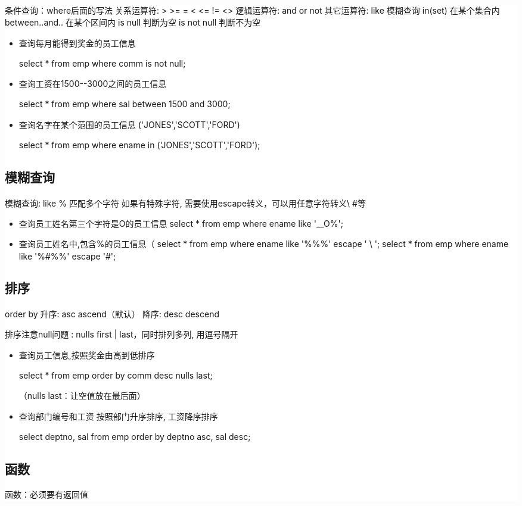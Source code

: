 条件查询：where后面的写法
        关系运算符: > >= = < <= != <>
        逻辑运算符: and or not
        其它运算符:
               like 模糊查询
               in(set) 在某个集合内
               between..and.. 在某个区间内
               is null  判断为空
               is not null 判断不为空

* 查询每月能得到奖金的员工信息

  select * from emp where comm is not null;

* 查询工资在1500--3000之间的员工信息

  select * from emp where sal between 1500 and 3000;

* 查询名字在某个范围的员工信息 ('JONES','SCOTT','FORD') 

  select * from emp where ename in ('JONES','SCOTT','FORD');

## 模糊查询

模糊查询: like
        %   匹配多个字符
	 如果有特殊字符, 需要使用escape转义，可以用任意字符转义\ #等

* 查询员工姓名第三个字符是O的员工信息
  select * from emp where ename like '__O%';

* 查询员工姓名中,包含%的员工信息（
  select * from emp where ename like '%\%%' escape ' \ ';
  select * from emp where ename like '%#%%' escape '#';

## 排序

order by 
升序: asc    ascend（默认）
降序: desc   descend

排序注意null问题 : nulls first | last，同时排列多列, 用逗号隔开

* 查询员工信息,按照奖金由高到低排序

  select * from emp order by comm desc nulls last;

  （nulls last：让空值放在最后面）

* 查询部门编号和工资  按照部门升序排序, 工资降序排序

  select deptno, sal from emp order by deptno asc, sal desc;

## 函数

函数：必须要有返回值
